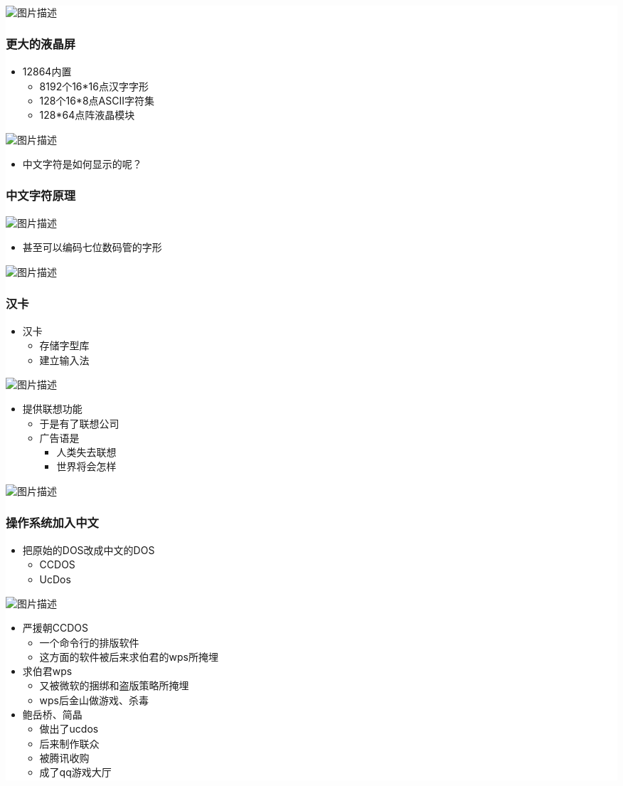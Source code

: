 ![图片描述](https://doc.shiyanlou.com/courses/uid1190679-20220507-1651913929710)

### 更大的液晶屏

- 12864内置
	- 8192个16*16点汉字字形
	- 128个16*8点ASCII字符集
	- 128*64点阵液晶模块

![图片描述](https://doc.shiyanlou.com/courses/uid1190679-20221103-1667466372915)

- 中文字符是如何显示的呢？

### 中文字符原理

![图片描述](https://doc.shiyanlou.com/courses/uid1190679-20221103-1667467006419)

- 甚至可以编码七位数码管的字形

![图片描述](https://doc.shiyanlou.com/courses/uid1190679-20221103-1667466894225)


### 汉卡

- 汉卡
	- 存储字型库
	- 建立输入法

![图片描述](https://doc.shiyanlou.com/courses/uid1190679-20221103-1667485277127)

- 提供联想功能
	- 于是有了联想公司
	- 广告语是
		- 人类失去联想
		- 世界将会怎样

![图片描述](https://doc.shiyanlou.com/courses/uid1190679-20230106-1673010713492)

### 操作系统加入中文

- 把原始的DOS改成中文的DOS
	- CCDOS
	- UcDos

![图片描述](https://doc.shiyanlou.com/courses/uid1190679-20221103-1667485843089)

- 严援朝CCDOS
	- 一个命令行的排版软件
	- 这方面的软件被后来求伯君的wps所掩埋
- 求伯君wps
	- 又被微软的捆绑和盗版策略所掩埋
	- wps后金山做游戏、杀毒
- 鲍岳桥、简晶
	- 做出了ucdos
	- 后来制作联众
	- 被腾讯收购
	- 成了qq游戏大厅
